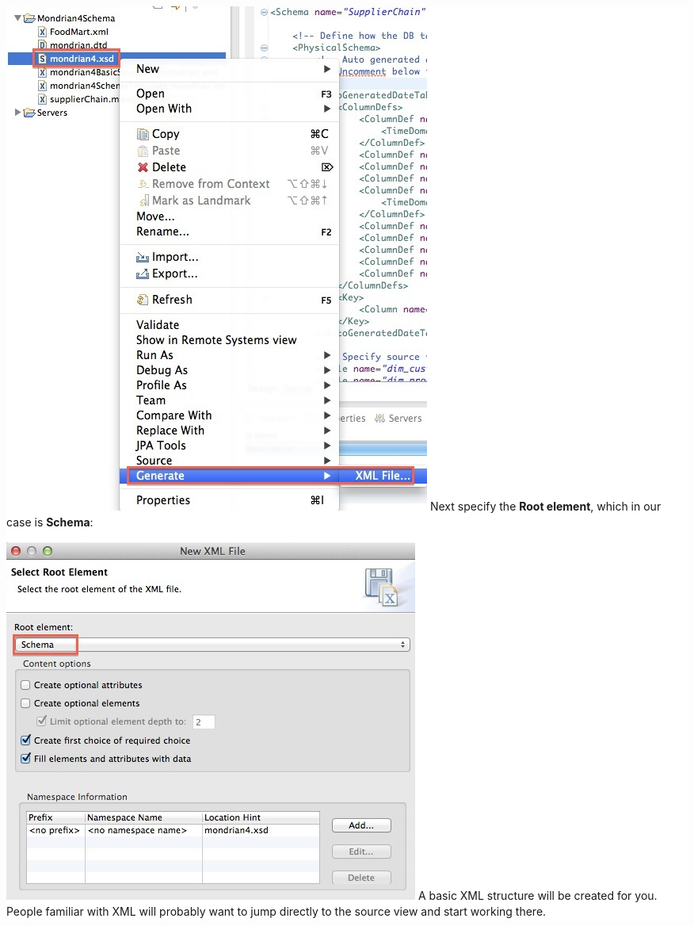 ![img](assets/QRcxuetug-y-Hhzm8wywzIpew4SuuOXx8jJh0FzX_2NqB4F5SD-SeiiBmP3NnPxCeFMRRalA1HuyzINwAONZlEy4gkPIOkKhjzHY_-ymqrf2Dk-E93s9-20190519234127904.jpeg)
Next specify the **Root element**, which in our case is **Schema**:

![img](assets/QpTTTrFOtLSAc-BpFcYP5D6A6cUgTpLEh5tQTBSxuSIQmTdQ1UdB_McYSDSpL-qDwph_YkS_yHaYWk6yp-GFljDKXdYqGnugRlJCDqAdmhqt4ubu-IDd-20190519234127718.jpeg)
A basic XML structure will be created for you. People familiar with XML will probably want to jump directly to the source view and start working there.
